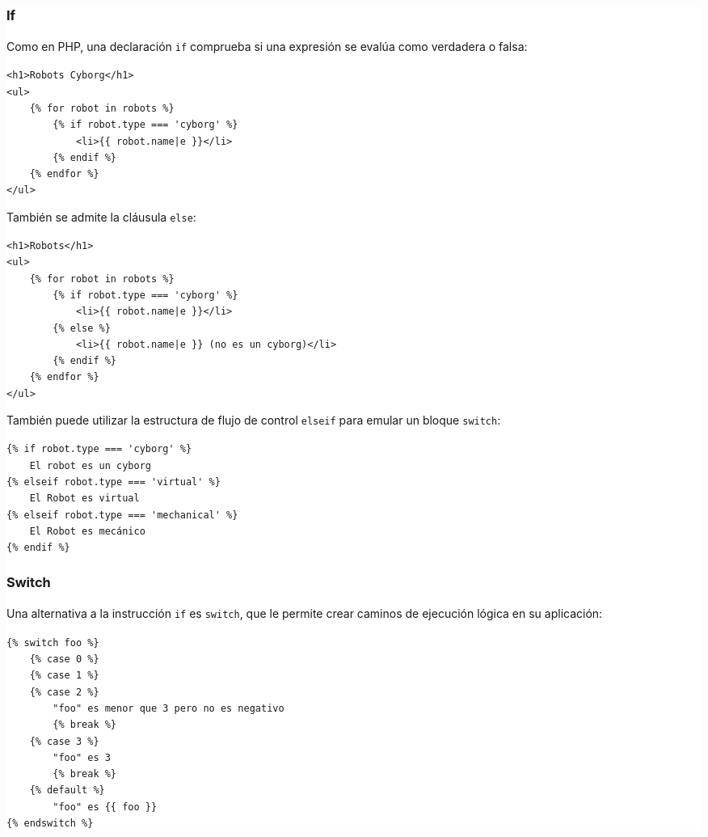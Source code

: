 <a name='loop-controls-if'></a>

### If

Como en PHP, una declaración `if` comprueba si una expresión se evalúa como verdadera o falsa:

```twig
<h1>Robots Cyborg</h1>
<ul>
    {% for robot in robots %}
        {% if robot.type === 'cyborg' %}
            <li>{{ robot.name|e }}</li>
        {% endif %}
    {% endfor %}
</ul>
```

También se admite la cláusula `else`:

```twig
<h1>Robots</h1>
<ul>
    {% for robot in robots %}
        {% if robot.type === 'cyborg' %}
            <li>{{ robot.name|e }}</li>
        {% else %}
            <li>{{ robot.name|e }} (no es un cyborg)</li>
        {% endif %}
    {% endfor %}
</ul>
```

También puede utilizar la estructura de flujo de control `elseif` para emular un bloque `switch`:

```twig
{% if robot.type === 'cyborg' %}
    El robot es un cyborg
{% elseif robot.type === 'virtual' %}
    El Robot es virtual
{% elseif robot.type === 'mechanical' %}
    El Robot es mecánico
{% endif %}
```

<a name='loop-controls-switch'></a>

### Switch

Una alternativa a la instrucción `if` es `switch`, que le permite crear caminos de ejecución lógica en su aplicación:

```twig
{% switch foo %}
    {% case 0 %}
    {% case 1 %}
    {% case 2 %}
        "foo" es menor que 3 pero no es negativo
        {% break %}
    {% case 3 %}
        "foo" es 3
        {% break %}
    {% default %}
        "foo" es {{ foo }}
{% endswitch %}

```
